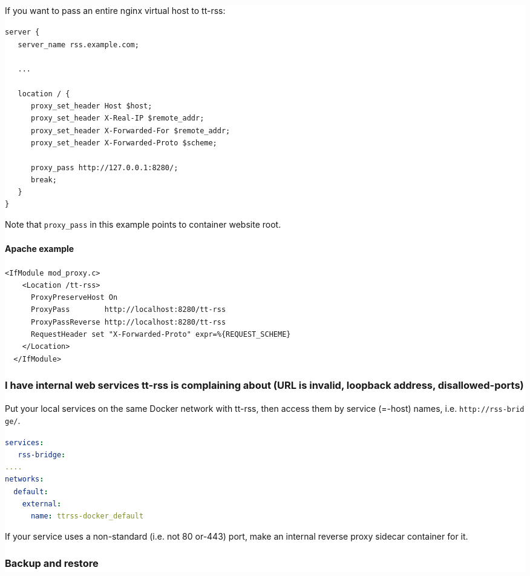 If you want to pass an entire nginx virtual host to tt-rss:

```nginx
server {
   server_name rss.example.com;

   ...

   location / {
      proxy_set_header Host $host;
      proxy_set_header X-Real-IP $remote_addr;
      proxy_set_header X-Forwarded-For $remote_addr;
      proxy_set_header X-Forwarded-Proto $scheme;

      proxy_pass http://127.0.0.1:8280/;
      break;
   }
}
```

Note that `proxy_pass` in this example points to container website root.

#### Apache example

```
<IfModule mod_proxy.c>
    <Location /tt-rss>
      ProxyPreserveHost On
      ProxyPass        http://localhost:8280/tt-rss
      ProxyPassReverse http://localhost:8280/tt-rss
      RequestHeader set "X-Forwarded-Proto" expr=%{REQUEST_SCHEME}
    </Location>
  </IfModule>
```

### I have internal web services tt-rss is complaining about (URL is invalid, loopback address, disallowed-ports)

Put your local services on the same Docker network with tt-rss, then access them by service (=-host) names, i.e. `http://rss-bridge/`.

```yml
services:
   rss-bridge:
....
networks:
  default:
    external:
      name: ttrss-docker_default
```

If your service uses a non-standard (i.e. not 80 or-443) port, make an internal reverse proxy sidecar container for it.

### Backup and restore
